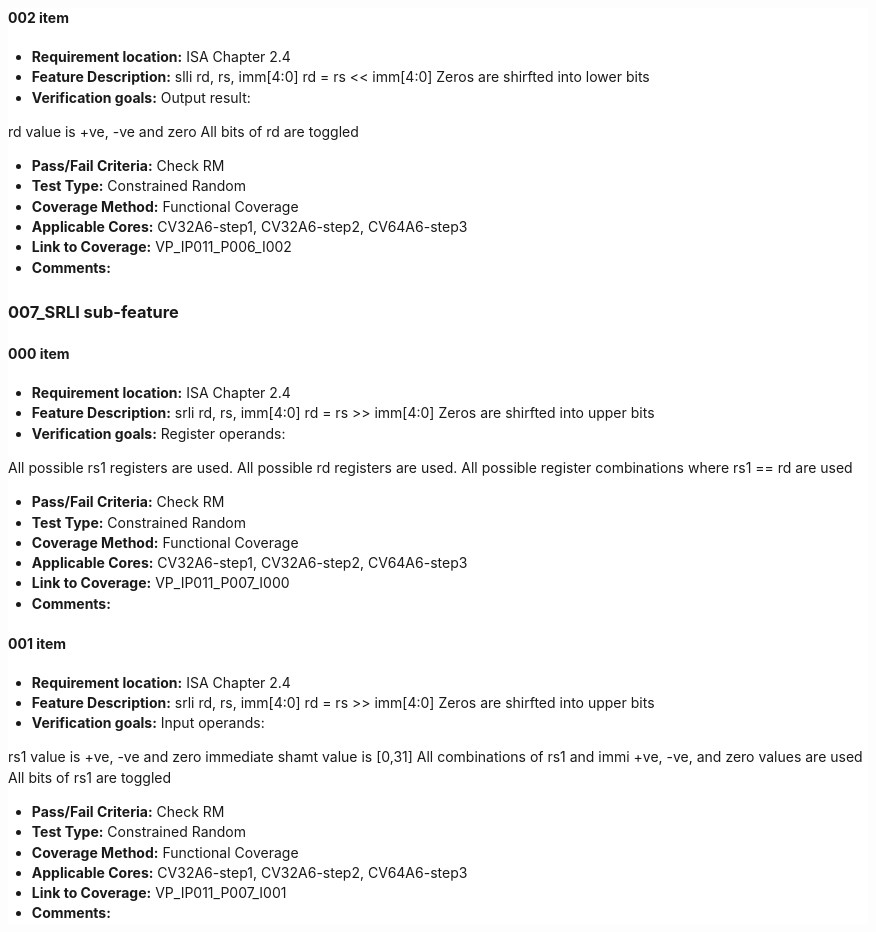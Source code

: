 #### 002 item

* **Requirement location:** ISA
Chapter 2.4
* **Feature Description:** slli rd, rs, imm[4:0]
rd = rs << imm[4:0]
Zeros are shirfted into lower bits
* **Verification goals:** Output result:

rd value is +ve, -ve and zero
All bits of rd are toggled
* **Pass/Fail Criteria:** Check RM
* **Test Type:** Constrained Random
* **Coverage Method:** Functional Coverage
* **Applicable Cores:** CV32A6-step1, CV32A6-step2, CV64A6-step3
* **Link to Coverage:** VP_IP011_P006_I002
* **Comments:** 

### 007_SRLI sub-feature

#### 000 item

* **Requirement location:** ISA
Chapter 2.4
* **Feature Description:** srli rd, rs, imm[4:0]
rd = rs >> imm[4:0]
Zeros are shirfted into upper bits
* **Verification goals:** Register operands:

All possible rs1 registers are used.
All possible rd registers are used.
All possible register combinations where rs1 == rd are used
* **Pass/Fail Criteria:** Check RM
* **Test Type:** Constrained Random
* **Coverage Method:** Functional Coverage
* **Applicable Cores:** CV32A6-step1, CV32A6-step2, CV64A6-step3
* **Link to Coverage:** VP_IP011_P007_I000
* **Comments:** 

#### 001 item

* **Requirement location:** ISA
Chapter 2.4
* **Feature Description:** srli rd, rs, imm[4:0]
rd = rs >> imm[4:0]
Zeros are shirfted into upper bits
* **Verification goals:** Input operands:

rs1 value is +ve, -ve and zero
immediate shamt value is [0,31]
All combinations of rs1 and immi +ve, -ve, and zero values are used
All bits of rs1 are toggled
* **Pass/Fail Criteria:** Check RM
* **Test Type:** Constrained Random
* **Coverage Method:** Functional Coverage
* **Applicable Cores:** CV32A6-step1, CV32A6-step2, CV64A6-step3
* **Link to Coverage:** VP_IP011_P007_I001
* **Comments:** 
